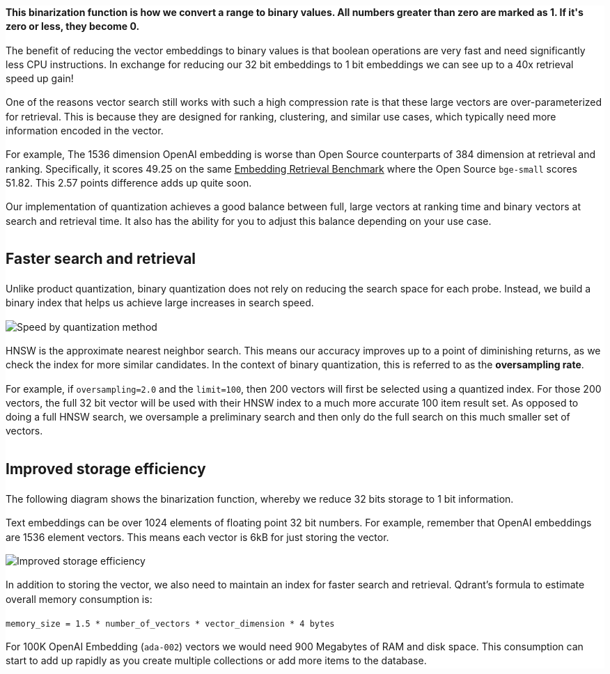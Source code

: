 **This binarization function is how we convert a range to binary values. All numbers greater than zero are marked as 1. If it's zero or less, they become 0.**

The benefit of reducing the vector embeddings to binary values is that boolean operations are very fast and need significantly less CPU instructions. In exchange for reducing our 32 bit embeddings to 1 bit embeddings we can see up to a 40x retrieval speed up gain!

One of the reasons vector search still works with such a high compression rate is that these large vectors are over-parameterized for retrieval. This is because they are designed for ranking, clustering, and similar use cases, which typically need more information encoded in the vector. 

For example, The 1536 dimension OpenAI embedding is worse than Open Source counterparts of 384 dimension at retrieval and ranking. Specifically, it scores 49.25 on the same [Embedding Retrieval Benchmark](https://huggingface.co/spaces/mteb/leaderboard) where the Open Source `bge-small` scores 51.82. This 2.57 points difference adds up quite soon.

Our implementation of quantization achieves a good balance between full, large vectors at ranking time and binary vectors at search and retrieval time. It also has the ability for you to adjust this balance depending on your use case.

## Faster search and retrieval

Unlike product quantization, binary quantization does not rely on reducing the search space for each probe. Instead, we build a binary index that helps us achieve large increases in search speed.

![Speed by quantization method](/articles_data/binary-quantization/bq-3.png)

HNSW is the approximate nearest neighbor search. This means our accuracy improves up to a point of diminishing returns, as we check the index for more similar candidates. In the context of binary quantization, this is referred to as the **oversampling rate**. 

For example, if `oversampling=2.0` and the `limit=100`, then 200 vectors will first be selected using a quantized index. For those 200 vectors, the full 32 bit vector will be used with their HNSW index to a much more accurate 100 item result set. As opposed to doing a full HNSW search, we oversample a preliminary search and then only do the full search on this much smaller set of vectors.

## Improved storage efficiency

The following diagram shows the binarization function, whereby we reduce 32 bits storage to 1 bit information.

Text embeddings can be over 1024 elements of floating point 32 bit numbers. For example, remember that OpenAI embeddings are 1536 element vectors. This means each vector is 6kB for just storing the vector. 

![Improved storage efficiency](/articles_data/binary-quantization/bq-4.png)

In addition to storing the vector, we also need to maintain an index for faster search and retrieval. Qdrant’s formula to estimate overall memory consumption is:

`memory_size = 1.5 * number_of_vectors * vector_dimension * 4 bytes`

For 100K OpenAI Embedding (`ada-002`) vectors we would need 900 Megabytes of RAM and disk space.  This consumption can start to add up rapidly as you create multiple collections or add more items to the database.
